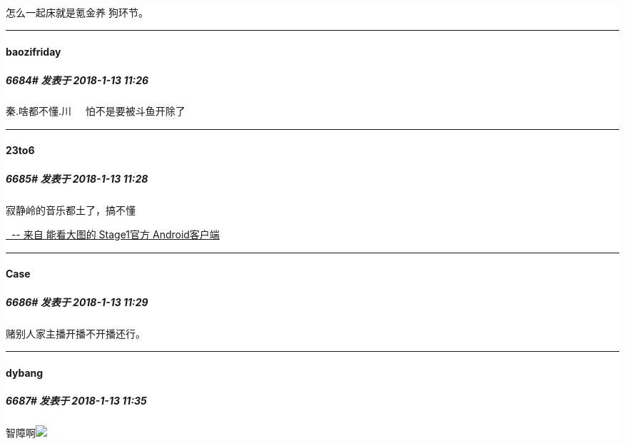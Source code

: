 怎么一起床就是氪金养 狗环节。







*****

####  baozifriday  
##### 6684#       发表于 2018-1-13 11:26




秦.啥都不懂.川     怕不是要被斗鱼开除了







*****

####  23to6  
##### 6685#       发表于 2018-1-13 11:28




寂静岭的音乐都土了，搞不懂

[  -- 来自 能看大图的 Stage1官方 Android客户端](https://www.coolapk.com/apk/140634)







*****

####  Case  
##### 6686#       发表于 2018-1-13 11:29




赌别人家主播开播不开播还行。







*****

####  dybang  
##### 6687#       发表于 2018-1-13 11:35




智障啊<img src="https://static.saraba1st.com/image/smiley/face2017/068.png" referrerpolicy="no-referrer">


